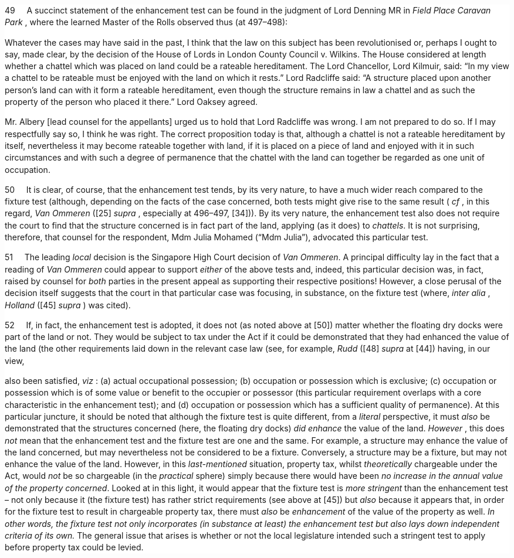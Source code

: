 49     A succinct statement of the enhancement test can be found in the judgment of Lord Denning MR in _Field Place Caravan Park_ , where the learned Master of the Rolls observed thus (at 497–498): 

 Whatever the cases may have said in the past, I think that the law on this subject has been revolutionised or, perhaps I ought to say, made clear, by the decision of the House of Lords in London County Council v. Wilkins. The House considered at length whether a chattel which was placed on land could be a rateable hereditament. The Lord Chancellor, Lord Kilmuir, said: “In my view a chattel to be rateable must be enjoyed with the land on which it rests.” Lord Radcliffe said: “A structure placed upon another person’s land can with it form a rateable hereditament, even though the structure remains in law a chattel and as such the property of the person who placed it there.” Lord Oaksey agreed. 

 Mr. Albery [lead counsel for the appellants] urged us to hold that Lord Radcliffe was wrong. I am not prepared to do so. If I may respectfully say so, I think he was right. The correct proposition today is that, although a chattel is not a rateable hereditament by itself, nevertheless it may become rateable together with land, if it is placed on a piece of land and enjoyed with it in such circumstances and with such a degree of permanence that the chattel with the land can together be regarded as one unit of occupation. 

50     It is clear, of course, that the enhancement test tends, by its very nature, to have a much wider reach compared to the fixture test (although, depending on the facts of the case concerned, both tests might give rise to the same result ( _cf_ , in this regard, _Van Ommeren_ ([25] _supra_ , especially at 496–497, [34])). By its very nature, the enhancement test also does not require the court to find that the structure concerned is in fact part of the land, applying (as it does) to _chattels_. It is not surprising, therefore, that counsel for the respondent, Mdm Julia Mohamed (“Mdm Julia”), advocated this particular test. 

51     The leading _local_ decision is the Singapore High Court decision of _Van Ommeren_. A principal difficulty lay in the fact that a reading of _Van Ommeren_ could appear to support _either_ of the above tests and, indeed, this particular decision was, in fact, raised by counsel for _both_ parties in the present appeal as supporting their respective positions! However, a close perusal of the decision itself suggests that the court in that particular case was focusing, in substance, on the fixture test (where, _inter alia_ , _Holland_ ([45] _supra_ ) was cited). 

52     If, in fact, the enhancement test is adopted, it does not (as noted above at [50]) matter whether the floating dry docks were part of the land or not. They would be subject to tax under the Act if it could be demonstrated that they had enhanced the value of the land (the other requirements laid down in the relevant case law (see, for example, _Rudd_ ([48] _supra_ at [44]) having, in our view, 


also been satisfied, _viz_ : (a) actual occupational possession; (b) occupation or possession which is exclusive; (c) occupation or possession which is of some value or benefit to the occupier or possessor (this particular requirement overlaps with a core characteristic in the enhancement test); and (d) occupation or possession which has a sufficient quality of permanence). At this particular juncture, it should be noted that although the fixture test is quite different, from a _literal_ perspective, it must _also_ be demonstrated that the structures concerned (here, the floating dry docks) _did enhance_ the value of the land. _However_ , this does _not_ mean that the enhancement test and the fixture test are one and the same. For example, a structure may enhance the value of the land concerned, but may nevertheless not be considered to be a fixture. Conversely, a structure may be a fixture, but may not enhance the value of the land. However, in this _last-mentioned_ situation, property tax, whilst _theoretically_ chargeable under the Act, would _not_ be so chargeable (in the _practical_ sphere) simply because there would have been _no increase in the annual value of the property concerned_. Looked at in this light, it would appear that the fixture test is _more stringent_ than the enhancement test – not only because it (the fixture test) has rather strict requirements (see above at [45]) but _also_ because it appears that, in order for the fixture test to result in chargeable property tax, there must _also_ be _enhancement_ of the value of the property as well. _In other words, the fixture test not only incorporates (in substance at least) the enhancement test but also lays down independent criteria of its own._ The general issue that arises is whether or not the local legislature intended such a stringent test to apply before property tax could be levied. 
